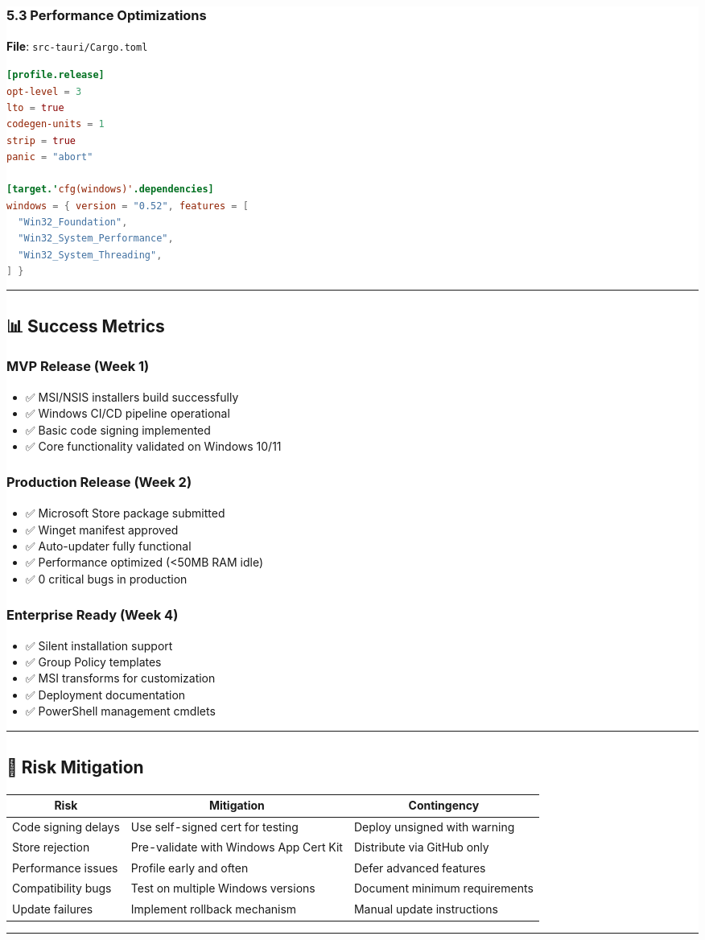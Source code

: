 ### 5.3 Performance Optimizations
**File**: `src-tauri/Cargo.toml`
```toml
[profile.release]
opt-level = 3
lto = true
codegen-units = 1
strip = true
panic = "abort"

[target.'cfg(windows)'.dependencies]
windows = { version = "0.52", features = [
  "Win32_Foundation",
  "Win32_System_Performance",
  "Win32_System_Threading",
] }
```

---

## 📊 Success Metrics

### MVP Release (Week 1)
- ✅ MSI/NSIS installers build successfully
- ✅ Windows CI/CD pipeline operational
- ✅ Basic code signing implemented
- ✅ Core functionality validated on Windows 10/11

### Production Release (Week 2)
- ✅ Microsoft Store package submitted
- ✅ Winget manifest approved
- ✅ Auto-updater fully functional
- ✅ Performance optimized (<50MB RAM idle)
- ✅ 0 critical bugs in production

### Enterprise Ready (Week 4)
- ✅ Silent installation support
- ✅ Group Policy templates
- ✅ MSI transforms for customization
- ✅ Deployment documentation
- ✅ PowerShell management cmdlets

---

## 🚦 Risk Mitigation

| Risk | Mitigation | Contingency |
|------|------------|-------------|
| Code signing delays | Use self-signed cert for testing | Deploy unsigned with warning |
| Store rejection | Pre-validate with Windows App Cert Kit | Distribute via GitHub only |
| Performance issues | Profile early and often | Defer advanced features |
| Compatibility bugs | Test on multiple Windows versions | Document minimum requirements |
| Update failures | Implement rollback mechanism | Manual update instructions |

---
